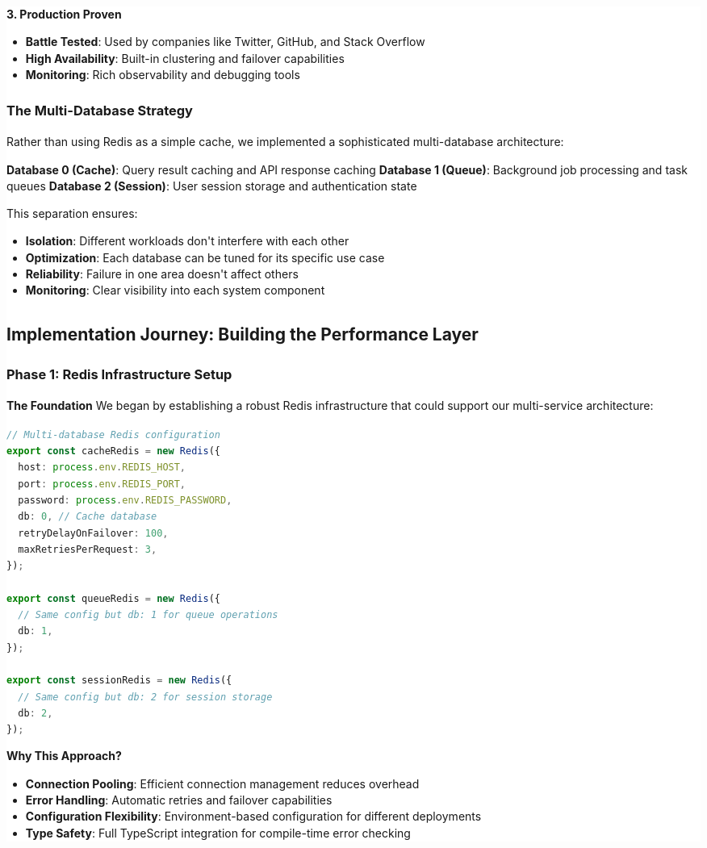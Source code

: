 **3. Production Proven**
- **Battle Tested**: Used by companies like Twitter, GitHub, and Stack Overflow
- **High Availability**: Built-in clustering and failover capabilities
- **Monitoring**: Rich observability and debugging tools

### The Multi-Database Strategy

Rather than using Redis as a simple cache, we implemented a sophisticated multi-database architecture:

**Database 0 (Cache)**: Query result caching and API response caching
**Database 1 (Queue)**: Background job processing and task queues
**Database 2 (Session)**: User session storage and authentication state

This separation ensures:
- **Isolation**: Different workloads don't interfere with each other
- **Optimization**: Each database can be tuned for its specific use case
- **Reliability**: Failure in one area doesn't affect others
- **Monitoring**: Clear visibility into each system component

## Implementation Journey: Building the Performance Layer

### Phase 1: Redis Infrastructure Setup

**The Foundation**
We began by establishing a robust Redis infrastructure that could support our multi-service architecture:

```typescript
// Multi-database Redis configuration
export const cacheRedis = new Redis({
  host: process.env.REDIS_HOST,
  port: process.env.REDIS_PORT,
  password: process.env.REDIS_PASSWORD,
  db: 0, // Cache database
  retryDelayOnFailover: 100,
  maxRetriesPerRequest: 3,
});

export const queueRedis = new Redis({
  // Same config but db: 1 for queue operations
  db: 1,
});

export const sessionRedis = new Redis({
  // Same config but db: 2 for session storage
  db: 2,
});
```

**Why This Approach?**
- **Connection Pooling**: Efficient connection management reduces overhead
- **Error Handling**: Automatic retries and failover capabilities
- **Configuration Flexibility**: Environment-based configuration for different deployments
- **Type Safety**: Full TypeScript integration for compile-time error checking
